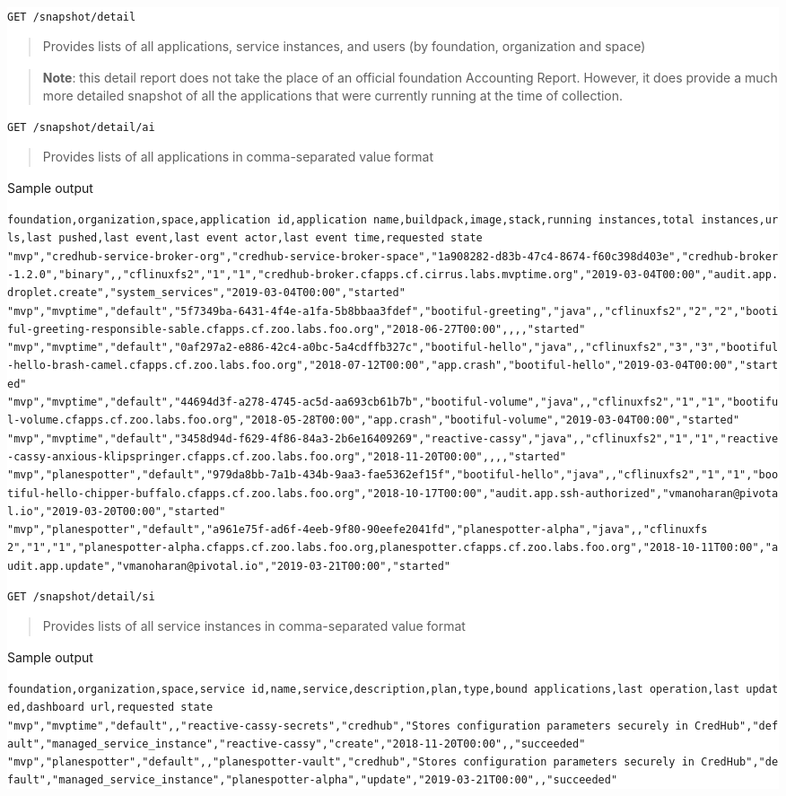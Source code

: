 ```
GET /snapshot/detail
```
> Provides lists of all applications, service instances, and users (by foundation, organization and space)

> **Note**: this detail report does not take the place of an official foundation Accounting Report. However, it does provide a much more detailed snapshot of all the applications that were currently running at the time of collection.

```
GET /snapshot/detail/ai
```
> Provides lists of all applications in comma-separated value format

Sample output

```
foundation,organization,space,application id,application name,buildpack,image,stack,running instances,total instances,urls,last pushed,last event,last event actor,last event time,requested state
"mvp","credhub-service-broker-org","credhub-service-broker-space","1a908282-d83b-47c4-8674-f60c398d403e","credhub-broker-1.2.0","binary",,"cflinuxfs2","1","1","credhub-broker.cfapps.cf.cirrus.labs.mvptime.org","2019-03-04T00:00","audit.app.droplet.create","system_services","2019-03-04T00:00","started"
"mvp","mvptime","default","5f7349ba-6431-4f4e-a1fa-5b8bbaa3fdef","bootiful-greeting","java",,"cflinuxfs2","2","2","bootiful-greeting-responsible-sable.cfapps.cf.zoo.labs.foo.org","2018-06-27T00:00",,,,"started"
"mvp","mvptime","default","0af297a2-e886-42c4-a0bc-5a4cdffb327c","bootiful-hello","java",,"cflinuxfs2","3","3","bootiful-hello-brash-camel.cfapps.cf.zoo.labs.foo.org","2018-07-12T00:00","app.crash","bootiful-hello","2019-03-04T00:00","started"
"mvp","mvptime","default","44694d3f-a278-4745-ac5d-aa693cb61b7b","bootiful-volume","java",,"cflinuxfs2","1","1","bootiful-volume.cfapps.cf.zoo.labs.foo.org","2018-05-28T00:00","app.crash","bootiful-volume","2019-03-04T00:00","started"
"mvp","mvptime","default","3458d94d-f629-4f86-84a3-2b6e16409269","reactive-cassy","java",,"cflinuxfs2","1","1","reactive-cassy-anxious-klipspringer.cfapps.cf.zoo.labs.foo.org","2018-11-20T00:00",,,,"started"
"mvp","planespotter","default","979da8bb-7a1b-434b-9aa3-fae5362ef15f","bootiful-hello","java",,"cflinuxfs2","1","1","bootiful-hello-chipper-buffalo.cfapps.cf.zoo.labs.foo.org","2018-10-17T00:00","audit.app.ssh-authorized","vmanoharan@pivotal.io","2019-03-20T00:00","started"
"mvp","planespotter","default","a961e75f-ad6f-4eeb-9f80-90eefe2041fd","planespotter-alpha","java",,"cflinuxfs2","1","1","planespotter-alpha.cfapps.cf.zoo.labs.foo.org,planespotter.cfapps.cf.zoo.labs.foo.org","2018-10-11T00:00","audit.app.update","vmanoharan@pivotal.io","2019-03-21T00:00","started"
```

```
GET /snapshot/detail/si
```
> Provides lists of all service instances in comma-separated value format

Sample output

```
foundation,organization,space,service id,name,service,description,plan,type,bound applications,last operation,last updated,dashboard url,requested state
"mvp","mvptime","default",,"reactive-cassy-secrets","credhub","Stores configuration parameters securely in CredHub","default","managed_service_instance","reactive-cassy","create","2018-11-20T00:00",,"succeeded"
"mvp","planespotter","default",,"planespotter-vault","credhub","Stores configuration parameters securely in CredHub","default","managed_service_instance","planespotter-alpha","update","2019-03-21T00:00",,"succeeded"
```
